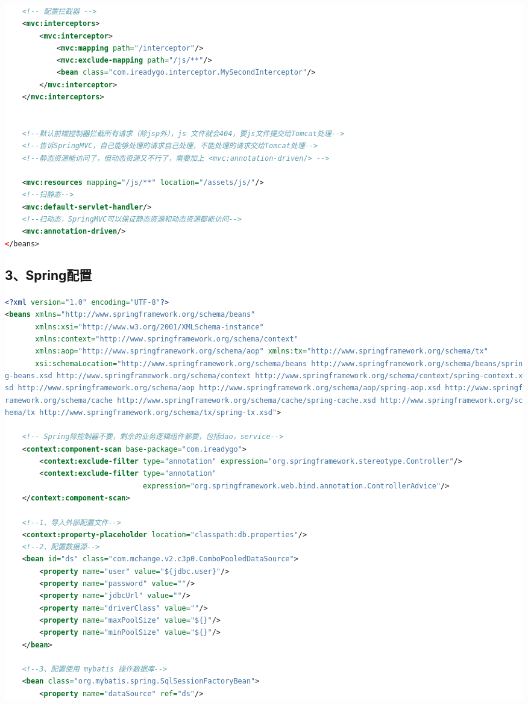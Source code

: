 ```xml
    <!-- 配置拦截器 -->
    <mvc:interceptors>
        <mvc:interceptor>
            <mvc:mapping path="/interceptor"/>
            <mvc:exclude-mapping path="/js/**"/>
            <bean class="com.ireadygo.interceptor.MySecondInterceptor"/>
        </mvc:interceptor>
    </mvc:interceptors>
    
    
    <!--默认前端控制器拦截所有请求（除jsp外），js 文件就会404，要js文件提交给Tomcat处理-->
    <!--告诉SpringMVC，自己能够处理的请求自己处理，不能处理的请求交给Tomcat处理-->
    <!--静态资源能访问了，但动态资源又不行了，需要加上 <mvc:annotation-driven/> -->
    
    <mvc:resources mapping="/js/**" location="/assets/js/"/>
    <!--扫静态-->
    <mvc:default-servlet-handler/>
    <!--扫动态，SpringMVC可以保证静态资源和动态资源都能访问-->
    <mvc:annotation-driven/>
</beans>
```



## 3、Spring配置

```xml
<?xml version="1.0" encoding="UTF-8"?>
<beans xmlns="http://www.springframework.org/schema/beans"
       xmlns:xsi="http://www.w3.org/2001/XMLSchema-instance"
       xmlns:context="http://www.springframework.org/schema/context"
       xmlns:aop="http://www.springframework.org/schema/aop" xmlns:tx="http://www.springframework.org/schema/tx"
       xsi:schemaLocation="http://www.springframework.org/schema/beans http://www.springframework.org/schema/beans/spring-beans.xsd http://www.springframework.org/schema/context http://www.springframework.org/schema/context/spring-context.xsd http://www.springframework.org/schema/aop http://www.springframework.org/schema/aop/spring-aop.xsd http://www.springframework.org/schema/cache http://www.springframework.org/schema/cache/spring-cache.xsd http://www.springframework.org/schema/tx http://www.springframework.org/schema/tx/spring-tx.xsd">

    <!-- Spring除控制器不要，剩余的业务逻辑组件都要，包括dao，service-->
    <context:component-scan base-package="com.ireadygo">
        <context:exclude-filter type="annotation" expression="org.springframework.stereotype.Controller"/>
        <context:exclude-filter type="annotation"
                                expression="org.springframework.web.bind.annotation.ControllerAdvice"/>
    </context:component-scan>

    <!--1、导入外部配置文件-->
    <context:property-placeholder location="classpath:db.properties"/>
    <!--2、配置数据源-->
    <bean id="ds" class="com.mchange.v2.c3p0.ComboPooledDataSource">
        <property name="user" value="${jdbc.user}"/>
        <property name="password" value=""/>
        <property name="jdbcUrl" value=""/>
        <property name="driverClass" value=""/>
        <property name="maxPoolSize" value="${}"/>
        <property name="minPoolSize" value="${}"/>
    </bean>

    <!--3、配置使用 mybatis 操作数据库-->
    <bean class="org.mybatis.spring.SqlSessionFactoryBean">
        <property name="dataSource" ref="ds"/>
```
